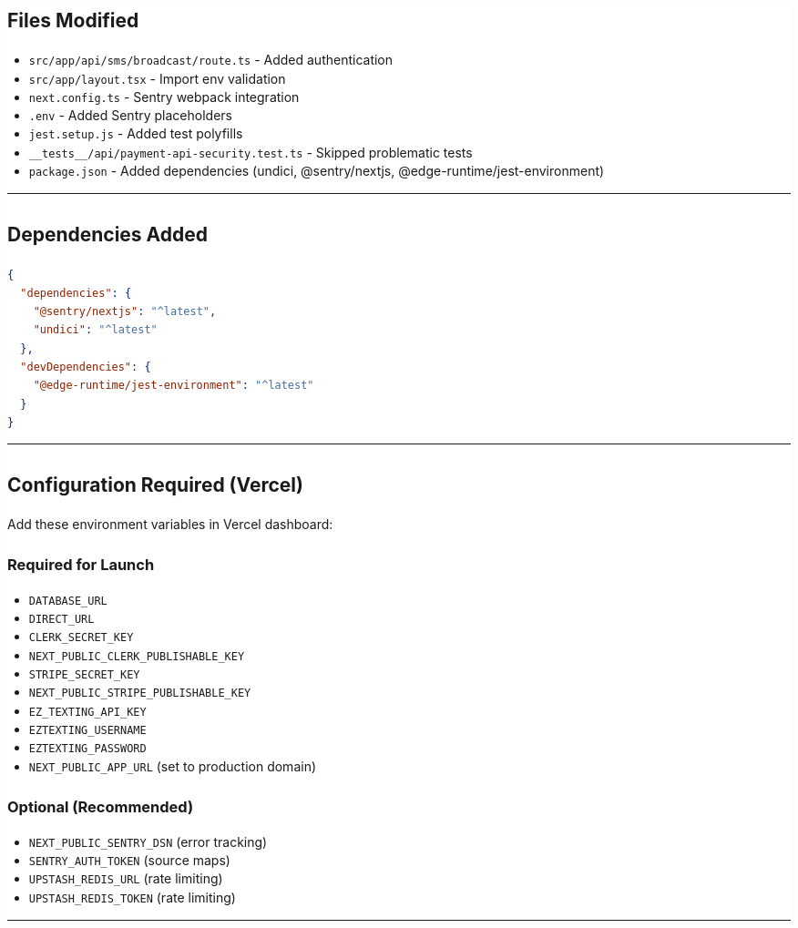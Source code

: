 
## Files Modified

- `src/app/api/sms/broadcast/route.ts` - Added authentication
- `src/app/layout.tsx` - Import env validation
- `next.config.ts` - Sentry webpack integration
- `.env` - Added Sentry placeholders
- `jest.setup.js` - Added test polyfills
- `__tests__/api/payment-api-security.test.ts` - Skipped problematic tests
- `package.json` - Added dependencies (undici, @sentry/nextjs, @edge-runtime/jest-environment)

---

## Dependencies Added

```json
{
  "dependencies": {
    "@sentry/nextjs": "^latest",
    "undici": "^latest"
  },
  "devDependencies": {
    "@edge-runtime/jest-environment": "^latest"
  }
}
```

---

## Configuration Required (Vercel)

Add these environment variables in Vercel dashboard:

### Required for Launch
- `DATABASE_URL`
- `DIRECT_URL`
- `CLERK_SECRET_KEY`
- `NEXT_PUBLIC_CLERK_PUBLISHABLE_KEY`
- `STRIPE_SECRET_KEY`
- `NEXT_PUBLIC_STRIPE_PUBLISHABLE_KEY`
- `EZ_TEXTING_API_KEY`
- `EZTEXTING_USERNAME`
- `EZTEXTING_PASSWORD`
- `NEXT_PUBLIC_APP_URL` (set to production domain)

### Optional (Recommended)
- `NEXT_PUBLIC_SENTRY_DSN` (error tracking)
- `SENTRY_AUTH_TOKEN` (source maps)
- `UPSTASH_REDIS_URL` (rate limiting)
- `UPSTASH_REDIS_TOKEN` (rate limiting)

---